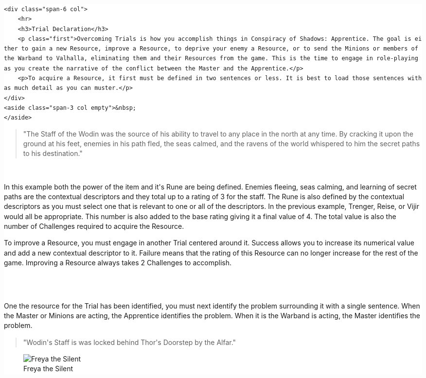 	<div class="span-6 col">
		<hr>
		<h3>Trial Declaration</h3>
		<p class="first">Overcoming Trials is how you accomplish things in Conspiracy of Shadows: Apprentice. The goal is either to gain a new Resource, improve a Resource, to deprive your enemy a Resource, or to send the Minions or members of the Warband to Valhalla, eliminating them and their Resources from the game. This is the time to engage in role-playing as you create the narrative of the conflict between the Master and the Apprentice.</p>
		<p>To acquire a Resource, it first must be defined in two sentences or less. It is best to load those sentences with as much detail as you can muster.</p>
	</div>
	<aside class="span-3 col empty">&nbsp;
	</aside>
</div>
<blockquote>
	<p>"The Staff of the Wodin was the source of his ability to travel to any place in the north at any time. By cracking it upon the ground at his feet, enemies in his path fled, the seas calmed, and the ravens of the world whispered to him the secret paths to his destination."</p>
</blockquote>
<div class="clearfix gutters">
	<aside class="span-3 col empty">&nbsp;
	</aside>
	<div class="span-6 col">
		<p>In this example both the power of the item and it's Rune are being defined. Enemies fleeing, seas calming, and learning of secret paths are the contextual descriptors and they total up to a rating of 3 for the staff. The Rune is also defined by the contextual descriptors as you must select one that is relevant to one or all of the descriptors. In the previous example, Trenger, Reise, or Vijir would all be appropriate. This number is also added to the base rating giving it a final value of 4. The total value is also the number of Challenges required to acquire the Resource.</p>
		<p>To improve a Resource, you must engage in another Trial centered around it. Success allows you to increase its numerical value and add a new contextual descriptor to it. Failure means that the rating of this Resource can no longer increase for the rest of the game. Improving a Resource always takes 2 Challenges to accomplish.</p>
	</div>
	<aside class="span-3 col empty">
&nbsp;	</aside>
</div>
<div class="clearfix gutters">
	<aside class="span-3 col empty">&nbsp;
	</aside>
	<div class="span-6 col">
		<p>One the resource for the Trial has been identified, you must next identify the problem surrounding it with a single sentence. When the Master or Minions are acting, the Apprentice identifies the problem. When it is the Warband is acting, the Master identifies the problem.</p>
	</div>
	<aside class="span-3 col">
		<blockquote>
			<p>"Wodin's Staff is was locked behind Thor's Doorstep by the Alfar."</p>
		</blockquote>
	</aside>
</div>
<div class="clearfix gutters block" id="journey-phase">
	<aside class="span-3 col">
		<figure class="dream">
			<picture>
				<img data-src="/img/articles/apprentice/freya.jpg" alt="Freya the Silent">
			</picture>
			<figcaption>
				Freya the Silent
			</figcaption>
		</figure>
	</aside>
	<div class="span-6 col">